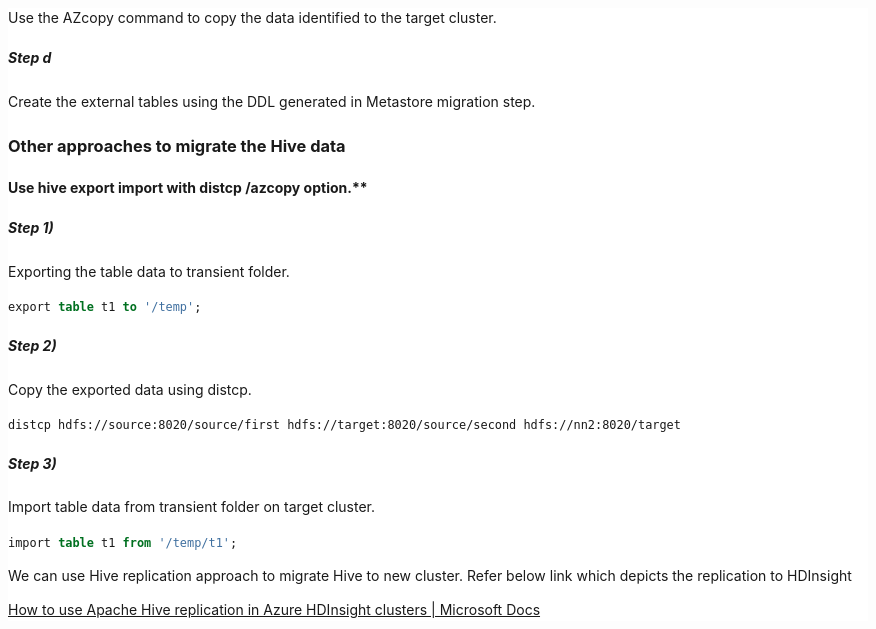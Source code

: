 Use the AZcopy command to copy the data identified to the target cluster.

##### Step d

Create the external tables using the DDL generated in Metastore migration step.

### Other approaches to migrate the Hive data

#### Use hive export import with distcp /azcopy option.**

##### Step 1)

Exporting the table data to transient folder.

```sql
export table t1 to '/temp';
```

##### Step 2)

Copy the exported data using distcp.

```shell
distcp hdfs://source:8020/source/first hdfs://target:8020/source/second hdfs://nn2:8020/target
```

##### Step 3)

Import table data from transient folder on target cluster.

```sql
import table t1 from '/temp/t1';
```

We can use Hive replication approach to migrate Hive to new cluster. Refer below link which depicts the replication to HDInsight

[How to use Apache Hive replication in Azure HDInsight clusters | Microsoft Docs](https://docs.microsoft.com/azure/hdinsight/interactive-query/apache-hive-replication)
